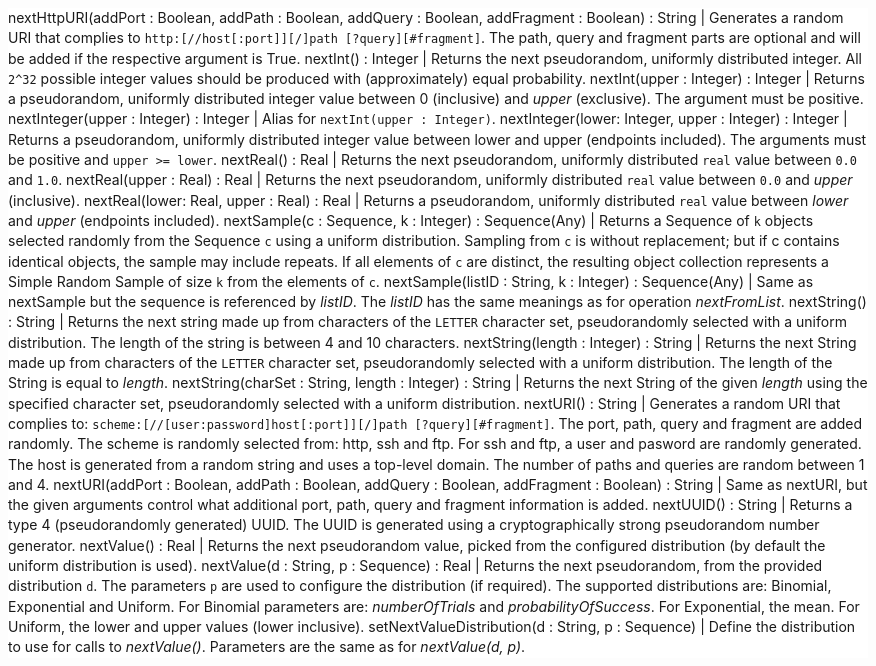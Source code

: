 nextHttpURI(addPort : Boolean, addPath : Boolean, addQuery : Boolean, addFragment : Boolean) : String | Generates a random URI that complies to `http:[//host[:port]][/]path [?query][#fragment]`. The path, query and fragment parts are optional and will be added if the respective argument is True.
nextInt() : Integer | Returns the next pseudorandom, uniformly distributed integer. All `2^32` possible integer values should be produced with (approximately) equal probability.
nextInt(upper : Integer) : Integer | Returns a pseudorandom, uniformly distributed integer value between 0 (inclusive) and *upper* (exclusive). The argument must be positive.
nextInteger(upper : Integer) : Integer | Alias for `nextInt(upper : Integer)`.
nextInteger(lower: Integer, upper : Integer) : Integer | Returns a pseudorandom, uniformly distributed integer value between lower and upper (endpoints included). The arguments must be positive and `upper >= lower`.
nextReal() : Real | Returns the next pseudorandom, uniformly distributed `real` value between `0.0` and `1.0`.
nextReal(upper : Real) : Real | Returns the next pseudorandom, uniformly distributed `real` value between `0.0` and *upper* (inclusive).
nextReal(lower: Real, upper : Real) : Real | Returns a pseudorandom, uniformly distributed `real` value between *lower* and *upper* (endpoints included).
nextSample(c : Sequence, k : Integer) : Sequence(Any) | Returns a Sequence of `k` objects selected randomly from the Sequence `c` using a uniform distribution. Sampling from `c` is without replacement; but if c contains identical objects, the sample may include repeats. If all elements of `c` are distinct, the resulting object collection represents a Simple Random Sample of size `k` from the elements of `c`.
nextSample(listID : String, k : Integer) : Sequence(Any) | Same as nextSample but the sequence is referenced by *listID*. The *listID* has the same meanings as for operation *nextFromList*.
nextString() : String | Returns the next string made up from characters of the `LETTER` character set, pseudorandomly selected with a uniform distribution. The length of the string is between 4 and 10 characters. 
nextString(length : Integer) : String | Returns the next String made up from characters of the `LETTER` character set, pseudorandomly selected with a uniform distribution. The length of the String is equal to *length*.
nextString(charSet : String, length : Integer) : String | Returns the next String of the given *length* using the specified character set, pseudorandomly selected with a uniform distribution.
nextURI() : String | Generates a random URI that complies to: `scheme:[//[user:password]host[:port]][/]path [?query][#fragment]`. The port, path, query and fragment are added randomly. The scheme is randomly selected from: http, ssh and ftp. For ssh and ftp, a user and pasword are randomly generated. The host is generated from a random string and uses a top-level domain. The number of paths and queries are random between 1 and 4.
nextURI(addPort : Boolean, addPath : Boolean, addQuery : Boolean, addFragment : Boolean) : String | Same as nextURI, but the given arguments control what additional port, path, query and fragment information is added.
nextUUID() : String | Returns a type 4 (pseudorandomly generated) UUID. The UUID is generated using a cryptographically strong pseudorandom number generator.
nextValue() : Real | Returns the next pseudorandom value, picked from the configured distribution (by default the uniform distribution is used).
nextValue(d : String, p : Sequence) : Real | Returns the next pseudorandom, from the provided distribution `d`. The parameters `p` are used to configure the distribution (if required). The supported distributions are: Binomial, Exponential and Uniform. For Binomial parameters are: *numberOfTrials* and *probabilityOfSuccess*. For Exponential, the mean. For Uniform, the lower and upper values (lower inclusive).
setNextValueDistribution(d : String, p : Sequence) | Define the distribution to use for calls to *nextValue()*. Parameters are the same as for *nextValue(d, p)*.


[^1]: https://www.mockaroo.com/, https://www.generatedata.com/,